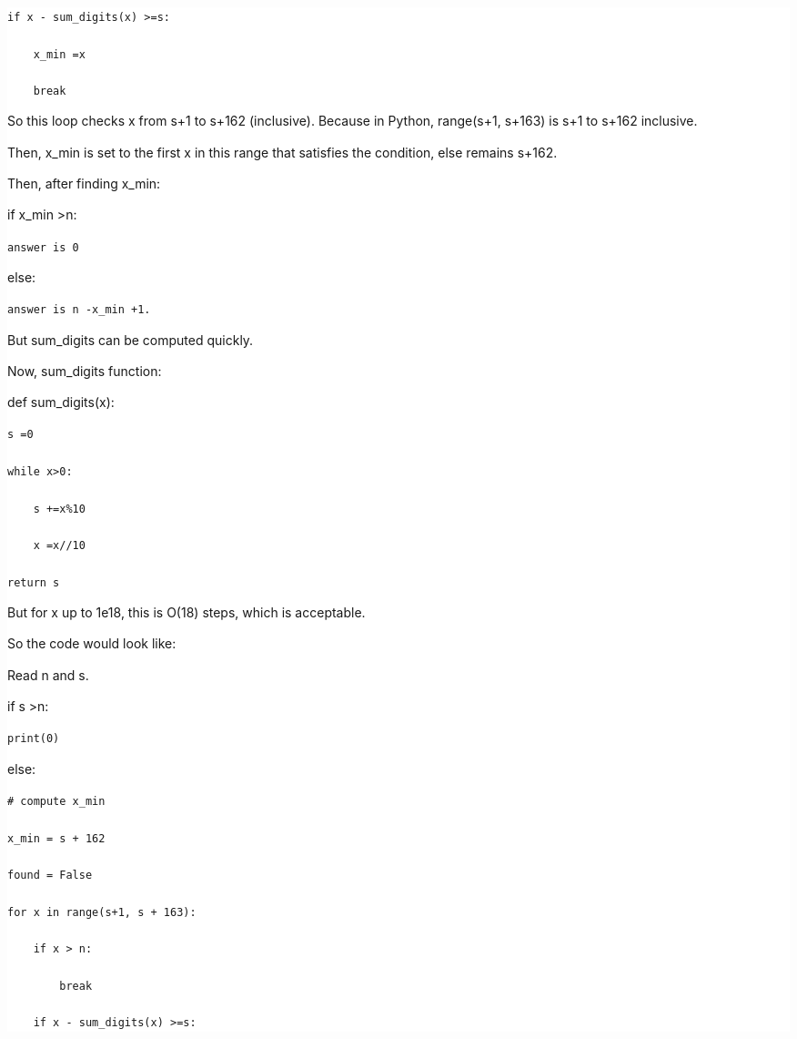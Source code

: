     if x - sum_digits(x) >=s:

        x_min =x

        break

So this loop checks x from s+1 to s+162 (inclusive). Because in Python, range(s+1, s+163) is s+1 to s+162 inclusive.

Then, x_min is set to the first x in this range that satisfies the condition, else remains s+162.

Then, after finding x_min:

if x_min >n:

    answer is 0

else:

    answer is n -x_min +1.

But sum_digits can be computed quickly.

Now, sum_digits function:

def sum_digits(x):

    s =0

    while x>0:

        s +=x%10

        x =x//10

    return s

But for x up to 1e18, this is O(18) steps, which is acceptable.

So the code would look like:

Read n and s.

if s >n:

    print(0)

else:

    # compute x_min

    x_min = s + 162

    found = False

    for x in range(s+1, s + 163):

        if x > n:

            break

        if x - sum_digits(x) >=s:
